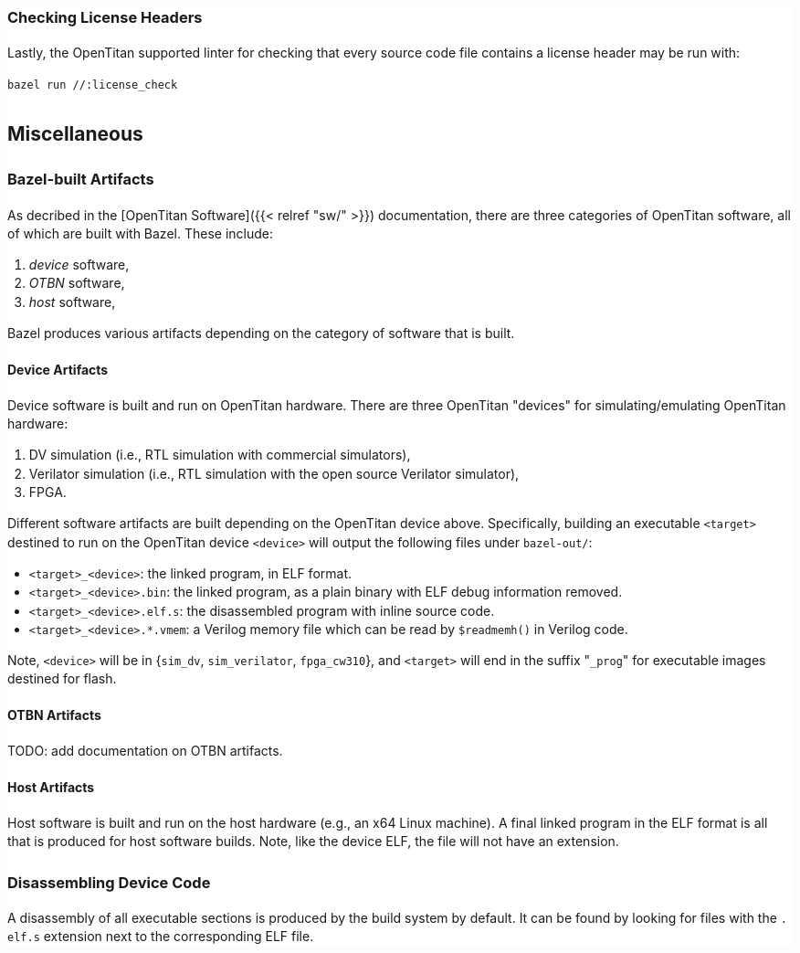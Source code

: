 ### Checking License Headers

Lastly, the OpenTitan supported linter for checking that every source code file contains a license header may be run with:
```console
bazel run //:license_check
```

## Miscellaneous

### Bazel-built Artifacts

As decribed in the [OpenTitan Software]({{< relref "sw/" >}}) documentation, there are three categories of OpenTitan software, all of which are built with Bazel. These include:
1. _device_ software,
1. _OTBN_ software,
1. _host_ software,

Bazel produces various artifacts depending on the category of software that is built.

#### Device Artifacts

Device software is built and run on OpenTitan hardware.
There are three OpenTitan "devices" for simulating/emulating OpenTitan hardware:
1. DV simulation (i.e., RTL simulation with commercial simulators),
1. Verilator simulation (i.e., RTL simulation with the open source Verilator simulator),
1. FPGA.

Different software artifacts are built depending on the OpenTitan device above.
Specifically, building an executable `<target>` destined to run on the OpenTitan device `<device>` will output the following files under `bazel-out/`:
* `<target>_<device>`: the linked program, in ELF format.
* `<target>_<device>.bin`: the linked program, as a plain binary with ELF debug information removed.
* `<target>_<device>.elf.s`: the disassembled program with inline source code.
* `<target>_<device>.*.vmem`: a Verilog memory file which can be read by `$readmemh()` in Verilog code.

Note, `<device>` will be in {`sim_dv`, `sim_verilator`, `fpga_cw310`}, and `<target>` will end in the suffix "`_prog`" for executable images destined for flash.

#### OTBN Artifacts

TODO: add documentation on OTBN artifacts.

#### Host Artifacts

Host software is built and run on the host hardware (e.g., an x64 Linux machine).
A final linked program in the ELF format is all that is produced for host software builds.
Note, like the device ELF, the file will not have an extension.

### Disassembling Device Code

A disassembly of all executable sections is produced by the build system by default.
It can be found by looking for files with the `.elf.s` extension next to the corresponding ELF file.
